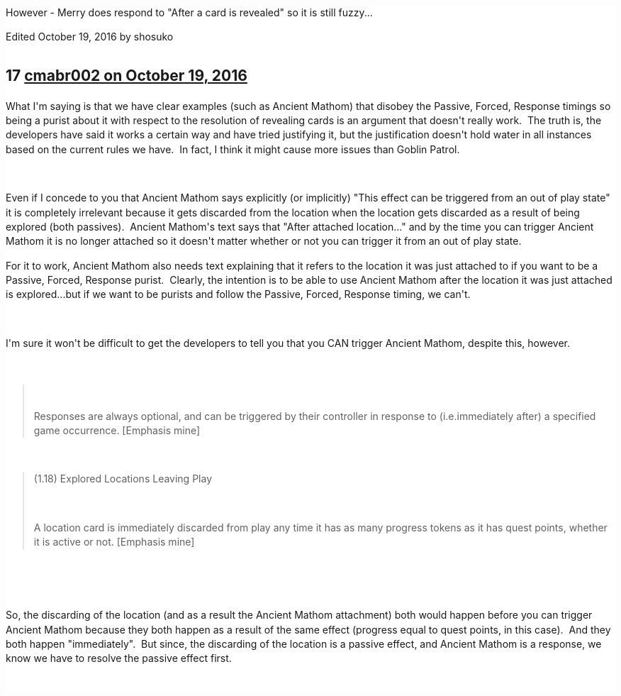 However - Merry does respond to "After a card is revealed" so it is still fuzzy...

Edited October 19, 2016 by shosuko

## 17 [cmabr002 on October 19, 2016](https://community.fantasyflightgames.com/topic/186153-merry-spirit-ithilien-tracker-or-spikes/?do=findComment&comment=2465689)

What I'm saying is that we have clear examples (such as Ancient Mathom) that disobey the Passive, Forced, Response timings so being a purist about it with respect to the resolution of revealing cards is an argument that doesn't really work.  The truth is, the developers have said it works a certain way and have tried justifying it, but the justification doesn't hold water in all instances based on the current rules we have.  In fact, I think it might cause more issues than Goblin Patrol.

 

Even if I concede to you that Ancient Mathom says explicitly (or implicitly) "This effect can be triggered from an out of play state" it is completely irrelevant because it gets discarded from the location when the location gets discarded as a result of being explored (both passives).  Ancient Mathom's text says that "After attached location..." and by the time you can trigger Ancient Mathom it is no longer attached so it doesn't matter whether or not you can trigger it from an out of play state.

For it to work, Ancient Mathom also needs text explaining that it refers to the location it was just attached to if you want to be a Passive, Forced, Response purist.  Clearly, the intention is to be able to use Ancient Mathom after the location it was just attached is explored...but if we want to be purists and follow the Passive, Forced, Response timing, we can't.

 

I'm sure it won't be difficult to get the developers to tell you that you CAN trigger Ancient Mathom, despite this, however.

 

>  
> 
> Responses are always optional, and can be triggered by their controller in response to (i.e.immediately after) a specified game occurrence. [Emphasis mine]

 

> (1.18) Explored Locations Leaving Play
> 
>  
> 
> A location card is immediately discarded from play any time it has as many progress tokens as it has quest points, whether it is active or not. [Emphasis mine]

 

 

So, the discarding of the location (and as a result the Ancient Mathom attachment) both would happen before you can trigger Ancient Mathom because they both happen as a result of the same effect (progress equal to quest points, in this case).  And they both happen "immediately".  But since, the discarding of the location is a passive effect, and Ancient Mathom is a response, we know we have to resolve the passive effect first.

 